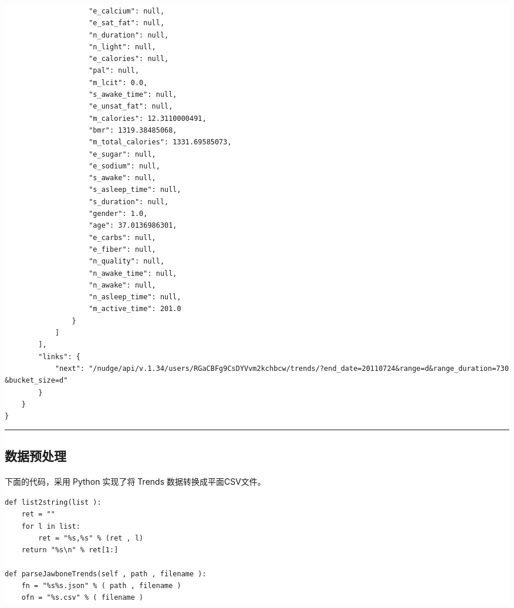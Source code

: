 	                    "e_calcium": null, 
	                    "e_sat_fat": null, 
	                    "n_duration": null, 
	                    "n_light": null, 
	                    "e_calories": null, 
	                    "pal": null, 
	                    "m_lcit": 0.0, 
	                    "s_awake_time": null, 
	                    "e_unsat_fat": null, 
	                    "m_calories": 12.3110000491, 
	                    "bmr": 1319.38485068, 
	                    "m_total_calories": 1331.69585073, 
	                    "e_sugar": null, 
	                    "e_sodium": null, 
	                    "s_awake": null, 
	                    "s_asleep_time": null, 
	                    "s_duration": null, 
	                    "gender": 1.0, 
	                    "age": 37.0136986301, 
	                    "e_carbs": null, 
	                    "e_fiber": null, 
	                    "n_quality": null, 
	                    "n_awake_time": null, 
	                    "n_awake": null, 
	                    "n_asleep_time": null, 
	                    "m_active_time": 201.0
	                }
	            ]
	        ], 
	        "links": {
	            "next": "/nudge/api/v.1.34/users/RGaCBFg9CsDYVvm2kchbcw/trends/?end_date=20110724&range=d&range_duration=730&bucket_size=d"
	        }
	    }
	}

---

## 数据预处理 ##

下面的代码，采用 Python 实现了将 Trends 数据转换成平面CSV文件。

	def list2string(list ):
        ret = ""
        for l in list:
            ret = "%s,%s" % (ret , l)
        return "%s\n" % ret[1:]

    def parseJawboneTrends(self , path , filename ):
        fn = "%s%s.json" % ( path , filename )
        ofn = "%s.csv" % ( filename )
